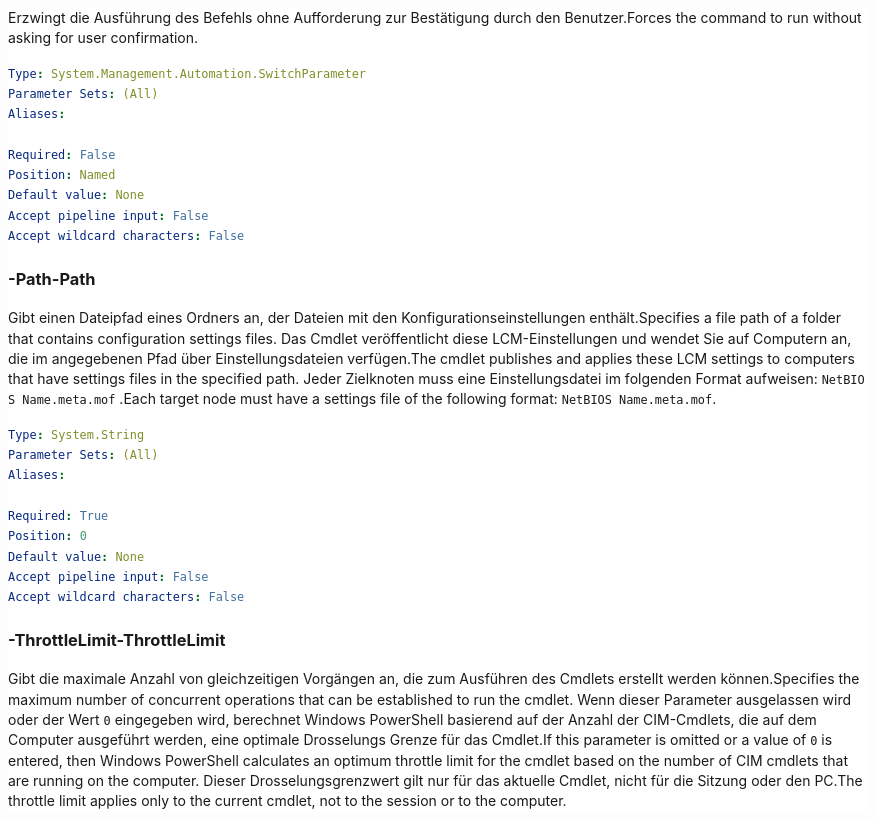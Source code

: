 <span data-ttu-id="568d9-142">Erzwingt die Ausführung des Befehls ohne Aufforderung zur Bestätigung durch den Benutzer.</span><span class="sxs-lookup"><span data-stu-id="568d9-142">Forces the command to run without asking for user confirmation.</span></span>

```yaml
Type: System.Management.Automation.SwitchParameter
Parameter Sets: (All)
Aliases:

Required: False
Position: Named
Default value: None
Accept pipeline input: False
Accept wildcard characters: False
```

### <span data-ttu-id="568d9-143">-Path</span><span class="sxs-lookup"><span data-stu-id="568d9-143">-Path</span></span>

<span data-ttu-id="568d9-144">Gibt einen Dateipfad eines Ordners an, der Dateien mit den Konfigurationseinstellungen enthält.</span><span class="sxs-lookup"><span data-stu-id="568d9-144">Specifies a file path of a folder that contains configuration settings files.</span></span> <span data-ttu-id="568d9-145">Das Cmdlet veröffentlicht diese LCM-Einstellungen und wendet Sie auf Computern an, die im angegebenen Pfad über Einstellungsdateien verfügen.</span><span class="sxs-lookup"><span data-stu-id="568d9-145">The cmdlet publishes and applies these LCM settings to computers that have settings files in the specified path.</span></span> <span data-ttu-id="568d9-146">Jeder Zielknoten muss eine Einstellungsdatei im folgenden Format aufweisen: `NetBIOS Name.meta.mof` .</span><span class="sxs-lookup"><span data-stu-id="568d9-146">Each target node must have a settings file of the following format: `NetBIOS Name.meta.mof`.</span></span>

```yaml
Type: System.String
Parameter Sets: (All)
Aliases:

Required: True
Position: 0
Default value: None
Accept pipeline input: False
Accept wildcard characters: False
```

### <span data-ttu-id="568d9-147">-ThrottleLimit</span><span class="sxs-lookup"><span data-stu-id="568d9-147">-ThrottleLimit</span></span>

<span data-ttu-id="568d9-148">Gibt die maximale Anzahl von gleichzeitigen Vorgängen an, die zum Ausführen des Cmdlets erstellt werden können.</span><span class="sxs-lookup"><span data-stu-id="568d9-148">Specifies the maximum number of concurrent operations that can be established to run the cmdlet.</span></span> <span data-ttu-id="568d9-149">Wenn dieser Parameter ausgelassen wird oder der Wert `0` eingegeben wird, berechnet Windows PowerShell basierend auf der Anzahl der CIM-Cmdlets, die auf dem Computer ausgeführt werden, eine optimale Drosselungs Grenze für das Cmdlet.</span><span class="sxs-lookup"><span data-stu-id="568d9-149">If this parameter is omitted or a value of `0` is entered, then Windows PowerShell calculates an optimum throttle limit for the cmdlet based on the number of CIM cmdlets that are running on the computer.</span></span> <span data-ttu-id="568d9-150">Dieser Drosselungsgrenzwert gilt nur für das aktuelle Cmdlet, nicht für die Sitzung oder den PC.</span><span class="sxs-lookup"><span data-stu-id="568d9-150">The throttle limit applies only to the current cmdlet, not to the session or to the computer.</span></span>
